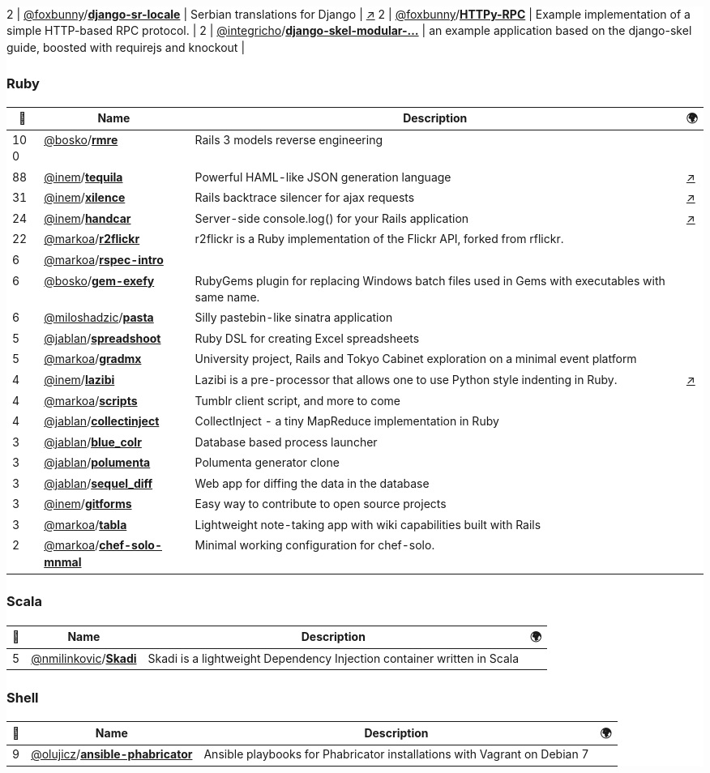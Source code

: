 2 | [@foxbunny](https://github.com/foxbunny)/[**django-sr-locale**](https://github.com/foxbunny/django-sr-locale) | Serbian translations for Django | [:arrow_upper_right:](http://groups.google.com/group/django-i18n-serbian)
2 | [@foxbunny](https://github.com/foxbunny)/[**HTTPy-RPC**](https://github.com/foxbunny/HTTPy-RPC) | Example implementation of a simple HTTP-based RPC protocol. |
2 | [@integricho](https://github.com/integricho)/[**django-skel-modular-…**](https://github.com/integricho/django-skel-modular-js-example) | an example application based on the django-skel guide, boosted with requirejs and knockout |
### Ruby ###
:star2: | Name | Description | 🌍
--- | --- | --- | ---
100 | [@bosko](https://github.com/bosko)/[**rmre**](https://github.com/bosko/rmre) | Rails 3 models reverse engineering |
88 | [@inem](https://github.com/inem)/[**tequila**](https://github.com/inem/tequila) | Powerful HAML-like JSON generation language | [:arrow_upper_right:](http://inem.github.com/tequila.html)
31 | [@inem](https://github.com/inem)/[**xilence**](https://github.com/inem/xilence) | Rails backtrace silencer for ajax requests  | [:arrow_upper_right:](http://inem.github.com/xilence.html)
24 | [@inem](https://github.com/inem)/[**handcar**](https://github.com/inem/handcar) | Server-side console.log() for your Rails application | [:arrow_upper_right:](http://inem.github.com/handcar.html)
22 | [@markoa](https://github.com/markoa)/[**r2flickr**](https://github.com/markoa/r2flickr) | r2flickr is a Ruby implementation of the Flickr API, forked from rflickr. |
6 | [@markoa](https://github.com/markoa)/[**rspec-intro**](https://github.com/markoa/rspec-intro) |  |
6 | [@bosko](https://github.com/bosko)/[**gem-exefy**](https://github.com/bosko/gem-exefy) | RubyGems plugin for replacing Windows batch files used in Gems with executables with same name. |
6 | [@miloshadzic](https://github.com/miloshadzic)/[**pasta**](https://github.com/miloshadzic/pasta) | Silly pastebin-like sinatra application |
5 | [@jablan](https://github.com/jablan)/[**spreadshoot**](https://github.com/jablan/spreadshoot) | Ruby DSL for creating Excel spreadsheets |
5 | [@markoa](https://github.com/markoa)/[**gradmx**](https://github.com/markoa/gradmx) | University project, Rails and Tokyo Cabinet exploration on a minimal event platform |
4 | [@inem](https://github.com/inem)/[**lazibi**](https://github.com/inem/lazibi) | Lazibi is a pre-processor that allows one to use Python style indenting in Ruby. | [:arrow_upper_right:](http://lazibi.rubyforge.org/index.html)
4 | [@markoa](https://github.com/markoa)/[**scripts**](https://github.com/markoa/scripts) | Tumblr client script, and more to come |
4 | [@jablan](https://github.com/jablan)/[**collectinject**](https://github.com/jablan/collectinject) | CollectInject - a tiny MapReduce implementation in Ruby |
3 | [@jablan](https://github.com/jablan)/[**blue_colr**](https://github.com/jablan/blue_colr) | Database based process launcher |
3 | [@jablan](https://github.com/jablan)/[**polumenta**](https://github.com/jablan/polumenta) | Polumenta generator clone |
3 | [@jablan](https://github.com/jablan)/[**sequel_diff**](https://github.com/jablan/sequel_diff) | Web app for diffing the data in the database |
3 | [@inem](https://github.com/inem)/[**gitforms**](https://github.com/inem/gitforms) | Easy way to contribute to open source projects |
3 | [@markoa](https://github.com/markoa)/[**tabla**](https://github.com/markoa/tabla) | Lightweight note-taking app with wiki capabilities built with Rails |
2 | [@markoa](https://github.com/markoa)/[**chef-solo-mnmal**](https://github.com/markoa/chef-solo-mnmal) | Minimal working configuration for chef-solo. |
### Scala ###
:star2: | Name | Description | 🌍
--- | --- | --- | ---
5 | [@nmilinkovic](https://github.com/nmilinkovic)/[**Skadi**](https://github.com/nmilinkovic/Skadi) | Skadi is a lightweight Dependency Injection container written in Scala |
### Shell ###
:star2: | Name | Description | 🌍
--- | --- | --- | ---
9 | [@olujicz](https://github.com/olujicz)/[**ansible-phabricator**](https://github.com/olujicz/ansible-phabricator) | Ansible playbooks for Phabricator installations with Vagrant on Debian 7 |